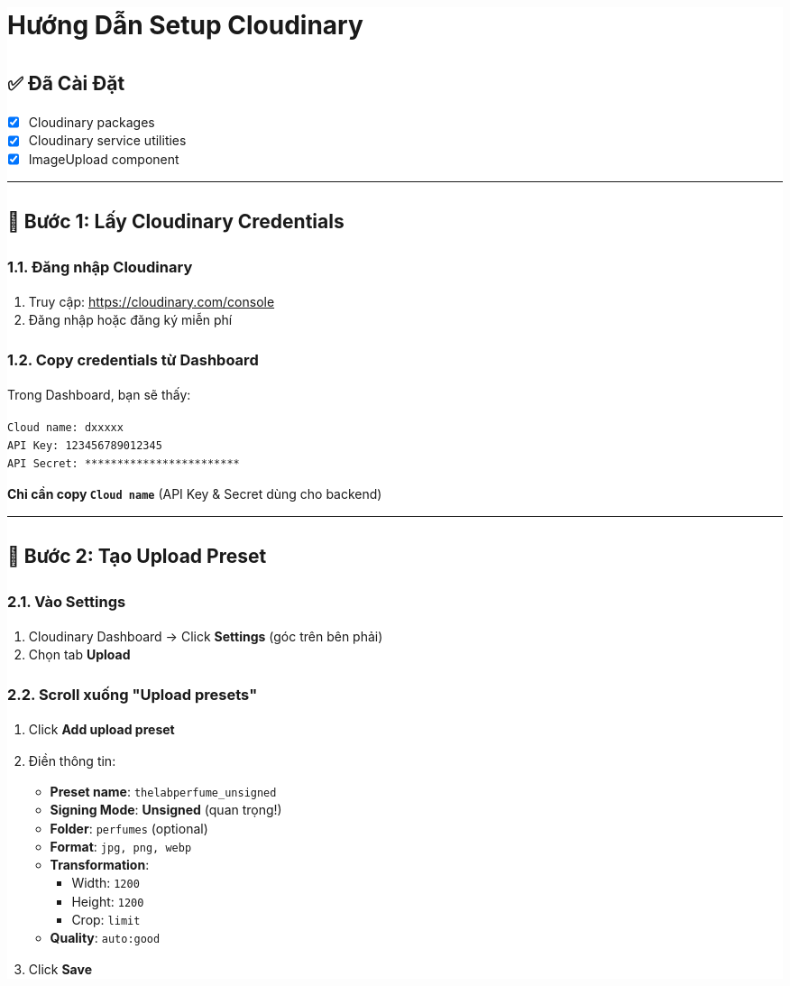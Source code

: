 # Hướng Dẫn Setup Cloudinary

## ✅ Đã Cài Đặt

- [x] Cloudinary packages
- [x] Cloudinary service utilities
- [x] ImageUpload component

---

## 📝 Bước 1: Lấy Cloudinary Credentials

### 1.1. Đăng nhập Cloudinary
1. Truy cập: https://cloudinary.com/console
2. Đăng nhập hoặc đăng ký miễn phí

### 1.2. Copy credentials từ Dashboard
Trong Dashboard, bạn sẽ thấy:

```
Cloud name: dxxxxx
API Key: 123456789012345
API Secret: ************************
```

**Chỉ cần copy `Cloud name`** (API Key & Secret dùng cho backend)

---

## 🔧 Bước 2: Tạo Upload Preset

### 2.1. Vào Settings
1. Cloudinary Dashboard → Click **Settings** (góc trên bên phải)
2. Chọn tab **Upload**

### 2.2. Scroll xuống "Upload presets"
1. Click **Add upload preset**
2. Điền thông tin:
   - **Preset name**: `thelabperfume_unsigned`
   - **Signing Mode**: **Unsigned** (quan trọng!)
   - **Folder**: `perfumes` (optional)
   - **Format**: `jpg, png, webp`
   - **Transformation**:
     - Width: `1200`
     - Height: `1200`
     - Crop: `limit`
   - **Quality**: `auto:good`

3. Click **Save**

